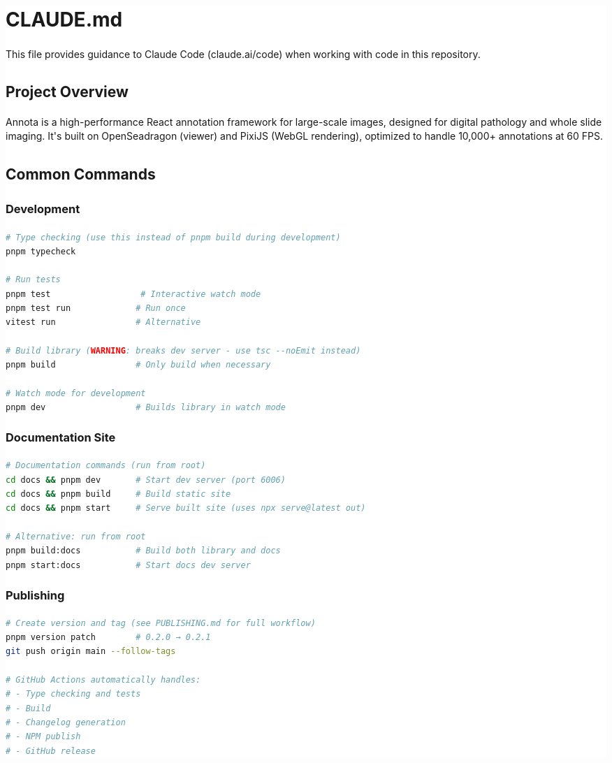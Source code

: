 # CLAUDE.md

This file provides guidance to Claude Code (claude.ai/code) when working with code in this repository.

## Project Overview

Annota is a high-performance React annotation framework for large-scale images, designed for digital pathology and whole slide imaging. It's built on OpenSeadragon (viewer) and PixiJS (WebGL rendering), optimized to handle 10,000+ annotations at 60 FPS.

## Common Commands

### Development
```bash
# Type checking (use this instead of pnpm build during development)
pnpm typecheck

# Run tests
pnpm test                  # Interactive watch mode
pnpm test run             # Run once
vitest run                # Alternative

# Build library (WARNING: breaks dev server - use tsc --noEmit instead)
pnpm build                # Only build when necessary

# Watch mode for development
pnpm dev                  # Builds library in watch mode
```

### Documentation Site
```bash
# Documentation commands (run from root)
cd docs && pnpm dev       # Start dev server (port 6006)
cd docs && pnpm build     # Build static site
cd docs && pnpm start     # Serve built site (uses npx serve@latest out)

# Alternative: run from root
pnpm build:docs           # Build both library and docs
pnpm start:docs           # Start docs dev server
```

### Publishing
```bash
# Create version and tag (see PUBLISHING.md for full workflow)
pnpm version patch        # 0.2.0 → 0.2.1
git push origin main --follow-tags

# GitHub Actions automatically handles:
# - Type checking and tests
# - Build
# - Changelog generation
# - NPM publish
# - GitHub release
```
